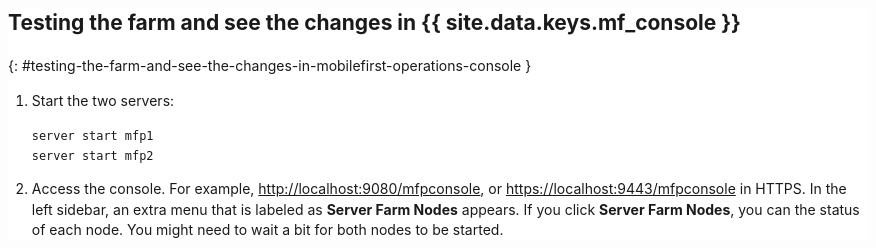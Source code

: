 ## Testing the farm and see the changes in {{ site.data.keys.mf_console }}
{: #testing-the-farm-and-see-the-changes-in-mobilefirst-operations-console }

1. Start the two servers:

    ```bash
    server start mfp1
    server start mfp2
    ```

2. Access the console. For example, [http://localhost:9080/mfpconsole](http://localhost:9080/mfpconsole), or [https://localhost:9443/mfpconsole](https://localhost:9443/mfpconsole) in HTTPS. In the left sidebar, an extra menu that is labeled as **Server Farm Nodes** appears. If you click **Server Farm Nodes**, you can the status of each node. You might need to wait a bit for both nodes to be started.
